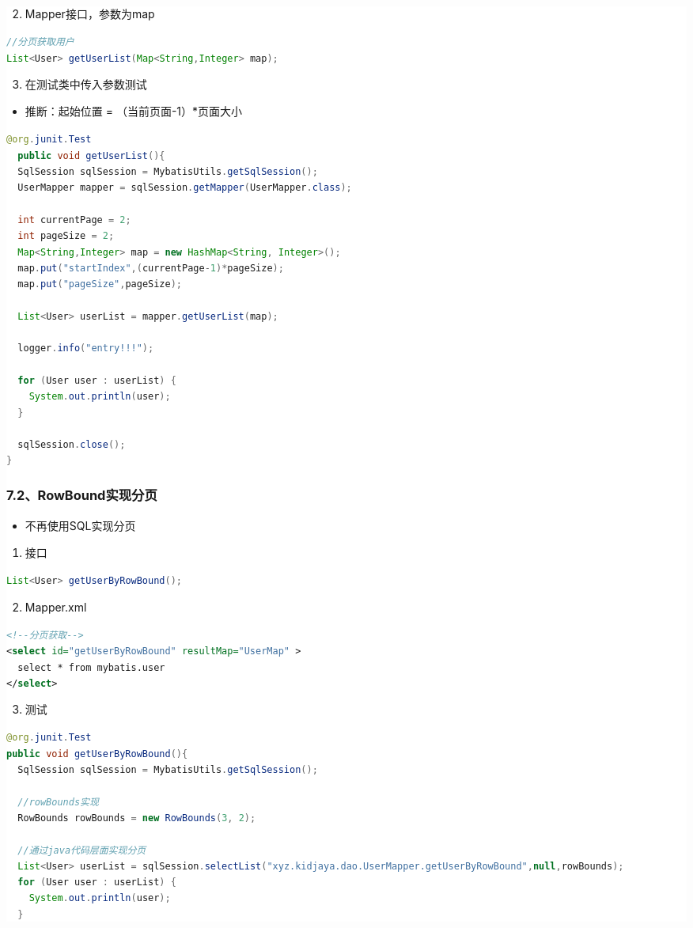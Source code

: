   2. Mapper接口，参数为map

  ```java
  //分页获取用户
  List<User> getUserList(Map<String,Integer> map);
  ```

  3. 在测试类中传入参数测试

  - 推断：起始位置 = （当前页面-1）*页面大小

  ```java
  @org.junit.Test
    public void getUserList(){
    SqlSession sqlSession = MybatisUtils.getSqlSession();
    UserMapper mapper = sqlSession.getMapper(UserMapper.class);
  
    int currentPage = 2;
    int pageSize = 2;
    Map<String,Integer> map = new HashMap<String, Integer>();
    map.put("startIndex",(currentPage-1)*pageSize);
    map.put("pageSize",pageSize);
  
    List<User> userList = mapper.getUserList(map);
  
    logger.info("entry!!!");
  
    for (User user : userList) {
      System.out.println(user);
    }
  
    sqlSession.close();
  }
  ```

### 7.2、RowBound实现分页

- 不再使用SQL实现分页

1. 接口

```java
List<User> getUserByRowBound();
```

2. Mapper.xml

```xml
<!--分页获取-->
<select id="getUserByRowBound" resultMap="UserMap" >
  select * from mybatis.user
</select>
```

3. 测试

```java
@org.junit.Test
public void getUserByRowBound(){
  SqlSession sqlSession = MybatisUtils.getSqlSession();

  //rowBounds实现
  RowBounds rowBounds = new RowBounds(3, 2);

  //通过java代码层面实现分页
  List<User> userList = sqlSession.selectList("xyz.kidjaya.dao.UserMapper.getUserByRowBound",null,rowBounds);
  for (User user : userList) {
    System.out.println(user);
  }
```